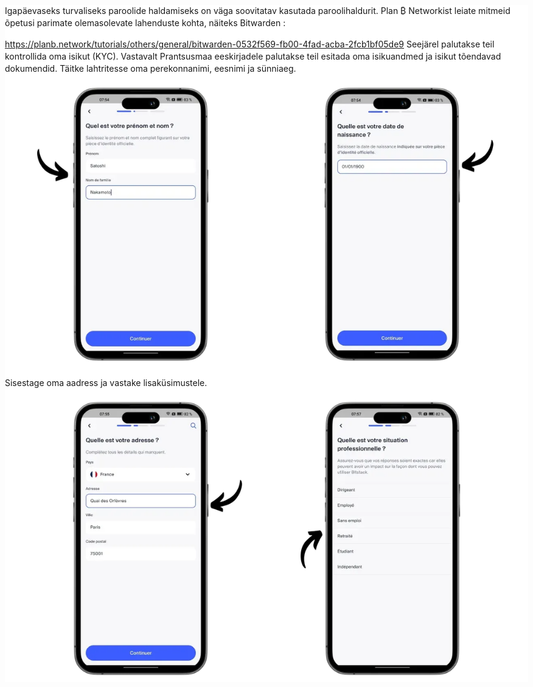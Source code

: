 Igapäevaseks turvaliseks paroolide haldamiseks on väga soovitatav kasutada paroolihaldurit. Plan ₿ Networkist leiate mitmeid õpetusi parimate olemasolevate lahenduste kohta, näiteks Bitwarden :

https://planb.network/tutorials/others/general/bitwarden-0532f569-fb00-4fad-acba-2fcb1bf05de9
Seejärel palutakse teil kontrollida oma isikut (KYC). Vastavalt Prantsusmaa eeskirjadele palutakse teil esitada oma isikuandmed ja isikut tõendavad dokumendid. Täitke lahtritesse oma perekonnanimi, eesnimi ja sünniaeg.

![Image](assets/fr/07.webp)

Sisestage oma aadress ja vastake lisaküsimustele.

![Image](assets/fr/08.webp)
